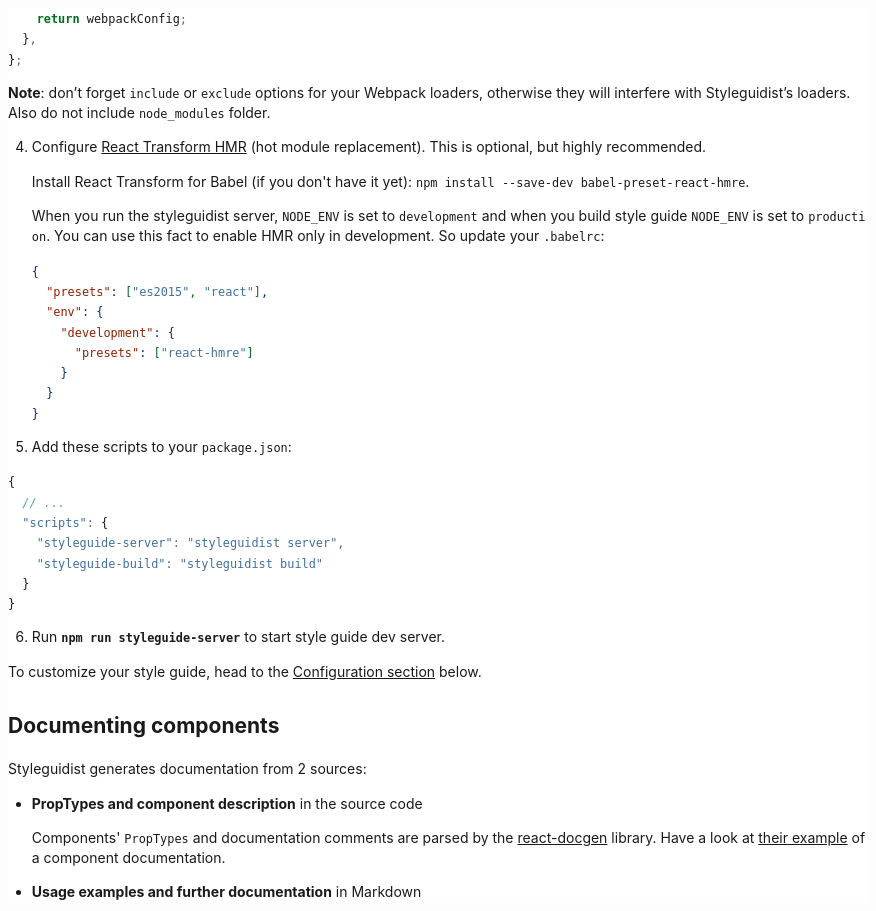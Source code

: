    ```javascript
       return webpackConfig;
     },
   };
   ```

   **Note**: don’t forget `include` or `exclude` options for your Webpack loaders, otherwise they will interfere with Styleguidist’s loaders. Also do not include `node_modules` folder.

4. Configure [React Transform HMR](https://github.com/gaearon/react-transform-hmr) (hot module replacement). This is optional, but highly recommended.

   Install React Transform for Babel (if you don't have it yet): `npm install --save-dev babel-preset-react-hmre`.

   When you run the styleguidist server, `NODE_ENV` is set to `development` and when you build style guide `NODE_ENV` is set to `production`. You can use this fact to enable HMR only in development. So update your `.babelrc`:

   ```json
   {
     "presets": ["es2015", "react"],
     "env": {
       "development": {
         "presets": ["react-hmre"]
       }
     }
   }
   ```

5. Add these scripts to your `package.json`:

  ```javascript
  {
    // ...
    "scripts": {
      "styleguide-server": "styleguidist server",
      "styleguide-build": "styleguidist build"
    }
  }
  ```

6. Run **`npm run styleguide-server`** to start style guide dev server.

To customize your style guide, head to the [Configuration section](#configuration) below.


## Documenting components

Styleguidist generates documentation from 2 sources:

* **PropTypes and component description** in the source code

  Components' `PropTypes` and documentation comments are parsed by the [react-docgen](https://github.com/reactjs/react-docgen) library. Have a look at [their example](https://github.com/reactjs/react-docgen#example) of a component documentation.

* **Usage examples and further documentation** in Markdown
